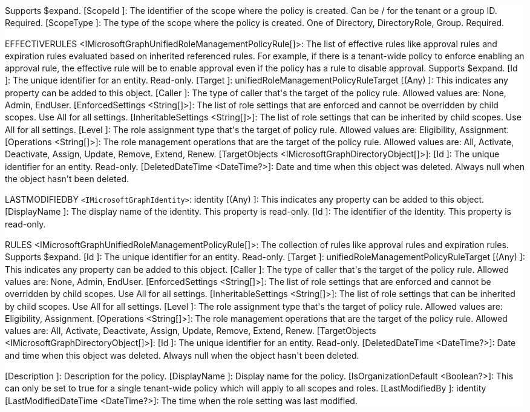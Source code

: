 Supports $expand.
  [ScopeId <String>]: The identifier of the scope where the policy is created.
Can be / for the tenant or a group ID.
Required.
  [ScopeType <String>]: The type of the scope where the policy is created.
One of Directory, DirectoryRole, Group.
Required.

EFFECTIVERULES <IMicrosoftGraphUnifiedRoleManagementPolicyRule[]>: The list of effective rules like approval rules and expiration rules evaluated based on inherited referenced rules.
For example, if there is a tenant-wide policy to enforce enabling an approval rule, the effective rule will be to enable approval even if the policy has a rule to disable approval.
Supports $expand.
  [Id <String>]: The unique identifier for an entity.
Read-only.
  [Target <IMicrosoftGraphUnifiedRoleManagementPolicyRuleTarget>]: unifiedRoleManagementPolicyRuleTarget
    [(Any) <Object>]: This indicates any property can be added to this object.
    [Caller <String>]: The type of caller that's the target of the policy rule.
Allowed values are: None, Admin, EndUser.
    [EnforcedSettings <String[]>]: The list of role settings that are enforced and cannot be overridden by child scopes.
Use All for all settings.
    [InheritableSettings <String[]>]: The list of role settings that can be inherited by child scopes.
Use All for all settings.
    [Level <String>]: The role assignment type that's the target of policy rule.
Allowed values are: Eligibility, Assignment.
    [Operations <String[]>]: The role management operations that are the target of the policy rule.
Allowed values are: All, Activate, Deactivate, Assign, Update, Remove, Extend, Renew.
    [TargetObjects <IMicrosoftGraphDirectoryObject[]>]: 
      [Id <String>]: The unique identifier for an entity.
Read-only.
      [DeletedDateTime <DateTime?>]: Date and time when this object was deleted.
Always null when the object hasn't been deleted.

LASTMODIFIEDBY `<IMicrosoftGraphIdentity>`: identity
  [(Any) <Object>]: This indicates any property can be added to this object.
  [DisplayName <String>]: The display name of the identity.
This property is read-only.
  [Id <String>]: The identifier of the identity.
This property is read-only.

RULES <IMicrosoftGraphUnifiedRoleManagementPolicyRule[]>: The collection of rules like approval rules and expiration rules.
Supports $expand.
  [Id <String>]: The unique identifier for an entity.
Read-only.
  [Target <IMicrosoftGraphUnifiedRoleManagementPolicyRuleTarget>]: unifiedRoleManagementPolicyRuleTarget
    [(Any) <Object>]: This indicates any property can be added to this object.
    [Caller <String>]: The type of caller that's the target of the policy rule.
Allowed values are: None, Admin, EndUser.
    [EnforcedSettings <String[]>]: The list of role settings that are enforced and cannot be overridden by child scopes.
Use All for all settings.
    [InheritableSettings <String[]>]: The list of role settings that can be inherited by child scopes.
Use All for all settings.
    [Level <String>]: The role assignment type that's the target of policy rule.
Allowed values are: Eligibility, Assignment.
    [Operations <String[]>]: The role management operations that are the target of the policy rule.
Allowed values are: All, Activate, Deactivate, Assign, Update, Remove, Extend, Renew.
    [TargetObjects <IMicrosoftGraphDirectoryObject[]>]: 
      [Id <String>]: The unique identifier for an entity.
Read-only.
      [DeletedDateTime <DateTime?>]: Date and time when this object was deleted.
Always null when the object hasn't been deleted.


  [Description <String>]: Description for the policy.
  [DisplayName <String>]: Display name for the policy.
  [IsOrganizationDefault <Boolean?>]: This can only be set to true for a single tenant-wide policy which will apply to all scopes and roles.
  [LastModifiedBy <IMicrosoftGraphIdentity>]: identity
  [LastModifiedDateTime <DateTime?>]: The time when the role setting was last modified.